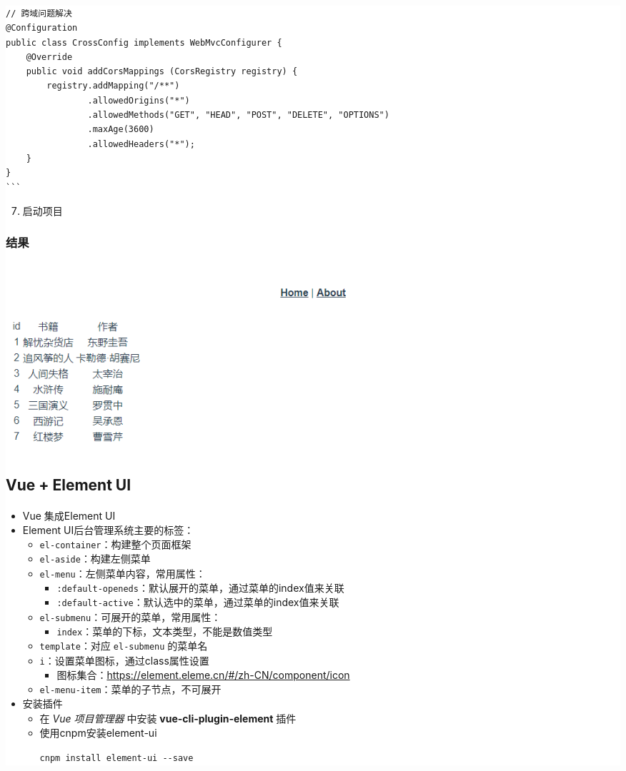     // 跨域问题解决
    @Configuration
    public class CrossConfig implements WebMvcConfigurer {
        @Override
        public void addCorsMappings (CorsRegistry registry) {
            registry.addMapping("/**")
                    .allowedOrigins("*")
                    .allowedMethods("GET", "HEAD", "POST", "DELETE", "OPTIONS")
                    .maxAge(3600)
                    .allowedHeaders("*");
        }
    }
    ```
7. 启动项目

### 结果

![结果](../images/20210623-4.png)

## Vue + Element UI

- Vue 集成Element UI
- Element UI后台管理系统主要的标签：
    - `el-container`：构建整个页面框架
    - `el-aside`：构建左侧菜单
    - `el-menu`：左侧菜单内容，常用属性：
        - `:default-openeds`：默认展开的菜单，通过菜单的index值来关联
        - `:default-active`：默认选中的菜单，通过菜单的index值来关联
    - `el-submenu`：可展开的菜单，常用属性：
        - `index`：菜单的下标，文本类型，不能是数值类型
    - `template`：对应 `el-submenu` 的菜单名
    - `i`：设置菜单图标，通过class属性设置
        - 图标集合：<https://element.eleme.cn/#/zh-CN/component/icon>
    - `el-menu-item`：菜单的子节点，不可展开
- 安装插件
    - 在 *Vue 项目管理器* 中安装 **vue-cli-plugin-element** 插件
    - 使用cnpm安装element-ui
        ```dos
        cnpm install element-ui --save
        ```
